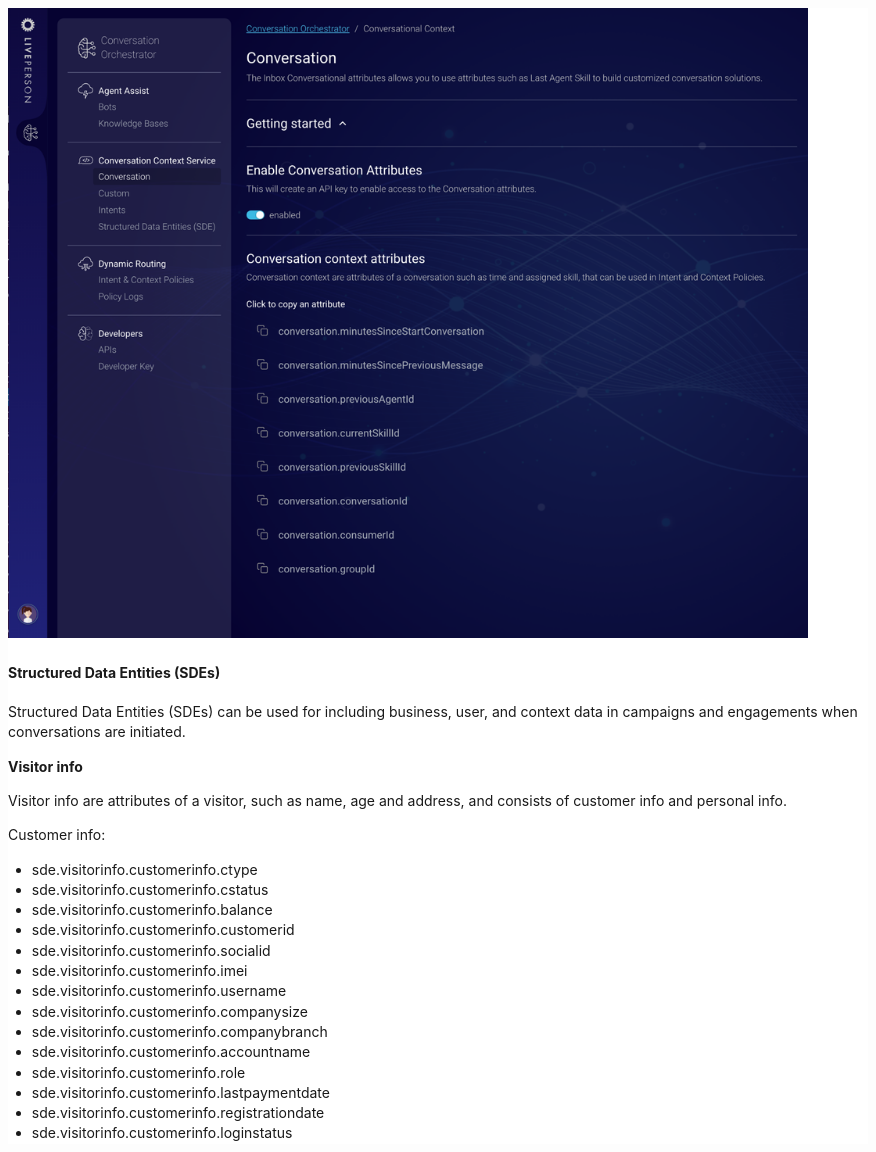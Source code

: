 <img class="fancyimage" width="800" src="img/convorchestrator/co_ccs_convcontextattributes.png">

#### Structured Data Entities (SDEs)

Structured Data Entities (SDEs) can be used for including business, user, and context data in campaigns and engagements when conversations are initiated.

**Visitor info**

Visitor info are attributes of a visitor, such as name, age and address, and consists of customer info and personal info.

Customer info:

* sde.visitorinfo.customerinfo.ctype 
* sde.visitorinfo.customerinfo.cstatus 
* sde.visitorinfo.customerinfo.balance 
* sde.visitorinfo.customerinfo.customerid 
* sde.visitorinfo.customerinfo.socialid 
* sde.visitorinfo.customerinfo.imei 
* sde.visitorinfo.customerinfo.username 
* sde.visitorinfo.customerinfo.companysize 
* sde.visitorinfo.customerinfo.companybranch 
* sde.visitorinfo.customerinfo.accountname 
* sde.visitorinfo.customerinfo.role 
* sde.visitorinfo.customerinfo.lastpaymentdate 
* sde.visitorinfo.customerinfo.registrationdate 
* sde.visitorinfo.customerinfo.loginstatus
